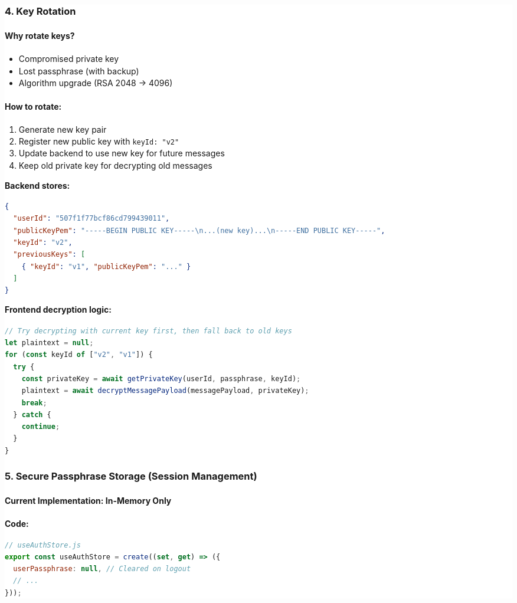 ### 4. Key Rotation

#### Why rotate keys?
- Compromised private key
- Lost passphrase (with backup)
- Algorithm upgrade (RSA 2048 → 4096)

#### How to rotate:

1. Generate new key pair
2. Register new public key with `keyId: "v2"`
3. Update backend to use new key for future messages
4. Keep old private key for decrypting old messages

**Backend stores:**
```json
{
  "userId": "507f1f77bcf86cd799439011",
  "publicKeyPem": "-----BEGIN PUBLIC KEY-----\n...(new key)...\n-----END PUBLIC KEY-----",
  "keyId": "v2",
  "previousKeys": [
    { "keyId": "v1", "publicKeyPem": "..." }
  ]
}
```

**Frontend decryption logic:**
```javascript
// Try decrypting with current key first, then fall back to old keys
let plaintext = null;
for (const keyId of ["v2", "v1"]) {
  try {
    const privateKey = await getPrivateKey(userId, passphrase, keyId);
    plaintext = await decryptMessagePayload(messagePayload, privateKey);
    break;
  } catch {
    continue;
  }
}
```

### 5. Secure Passphrase Storage (Session Management)

#### Current Implementation: In-Memory Only

**Code:**
```javascript
// useAuthStore.js
export const useAuthStore = create((set, get) => ({
  userPassphrase: null, // Cleared on logout
  // ...
}));
```
